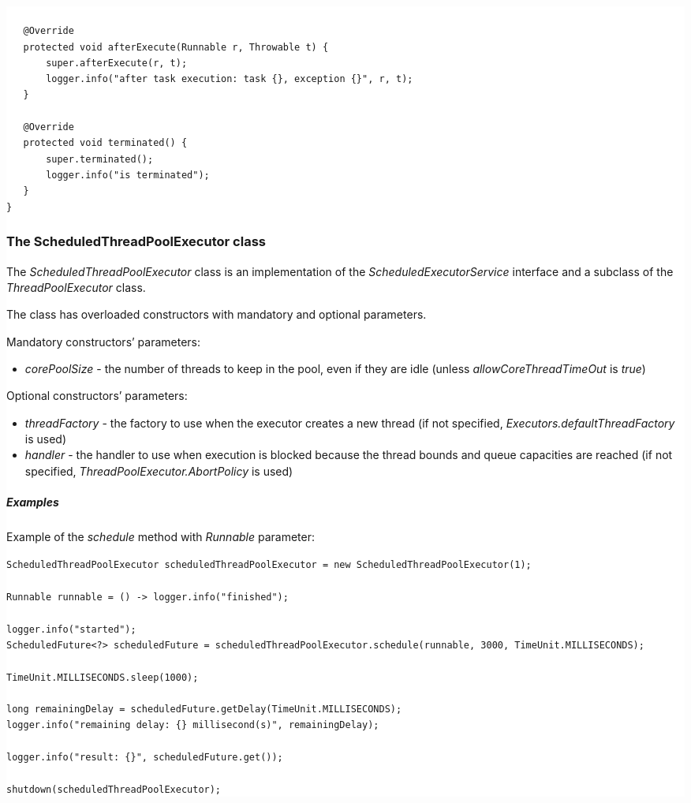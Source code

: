 ```

   @Override
   protected void afterExecute(Runnable r, Throwable t) {
       super.afterExecute(r, t);
       logger.info("after task execution: task {}, exception {}", r, t);
   }

   @Override
   protected void terminated() {
       super.terminated();
       logger.info("is terminated");
   }
}
```

### The ScheduledThreadPoolExecutor class

The _ScheduledThreadPoolExecutor_ class is an implementation of the _ScheduledExecutorService_ interface and a subclass of the _ThreadPoolExecutor_ class.

The class has overloaded constructors with mandatory and optional parameters.

Mandatory constructors’ parameters:

*   _corePoolSize_ - the number of threads to keep in the pool, even if they are idle (unless _allowCoreThreadTimeOut_ is _true_)

Optional constructors’ parameters:

*   _threadFactory_ - the factory to use when the executor creates a new thread (if not specified, _Executors.defaultThreadFactory_ is used)
*   _handler_ - the handler to use when execution is blocked because the thread bounds and queue capacities are reached (if not specified, _ThreadPoolExecutor.AbortPolicy_ is used)

##### Examples

Example of the _schedule_ method with _Runnable_ parameter:

```
ScheduledThreadPoolExecutor scheduledThreadPoolExecutor = new ScheduledThreadPoolExecutor(1);

Runnable runnable = () -> logger.info("finished");

logger.info("started");
ScheduledFuture<?> scheduledFuture = scheduledThreadPoolExecutor.schedule(runnable, 3000, TimeUnit.MILLISECONDS);

TimeUnit.MILLISECONDS.sleep(1000);

long remainingDelay = scheduledFuture.getDelay(TimeUnit.MILLISECONDS);
logger.info("remaining delay: {} millisecond(s)", remainingDelay);

logger.info("result: {}", scheduledFuture.get());

shutdown(scheduledThreadPoolExecutor);
```
